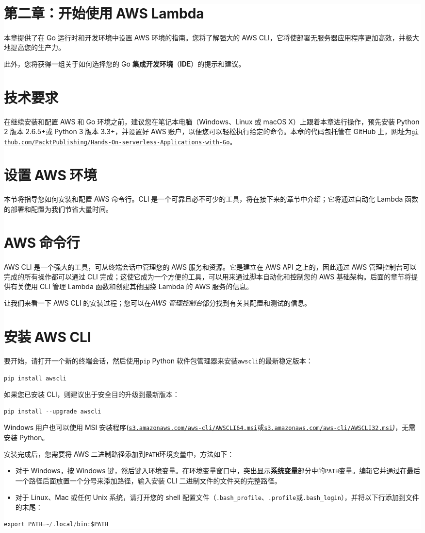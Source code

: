# 第二章：开始使用 AWS Lambda

本章提供了在 Go 运行时和开发环境中设置 AWS 环境的指南。您将了解强大的 AWS CLI，它将使部署无服务器应用程序更加高效，并极大地提高您的生产力。

此外，您将获得一组关于如何选择您的 Go **集成开发环境**（**IDE**）的提示和建议。

# 技术要求

在继续安装和配置 AWS 和 Go 环境之前，建议您在笔记本电脑（Windows、Linux 或 macOS X）上跟着本章进行操作，预先安装 Python 2 版本 2.6.5+或 Python 3 版本 3.3+，并设置好 AWS 账户，以便您可以轻松执行给定的命令。本章的代码包托管在 GitHub 上，网址为[`github.com/PacktPublishing/Hands-On-serverless-Applications-with-Go`](https://github.com/PacktPublishing/Hands-On-Serverless-Applications-with-Go)。

# 设置 AWS 环境

本节将指导您如何安装和配置 AWS 命令行。CLI 是一个可靠且必不可少的工具，将在接下来的章节中介绍；它将通过自动化 Lambda 函数的部署和配置为我们节省大量时间。

# AWS 命令行

AWS CLI 是一个强大的工具，可从终端会话中管理您的 AWS 服务和资源。它是建立在 AWS API 之上的，因此通过 AWS 管理控制台可以完成的所有操作都可以通过 CLI 完成；这使它成为一个方便的工具，可以用来通过脚本自动化和控制您的 AWS 基础架构。后面的章节将提供有关使用 CLI 管理 Lambda 函数和创建其他围绕 Lambda 的 AWS 服务的信息。

让我们来看一下 AWS CLI 的安装过程；您可以在*AWS 管理控制台*部分找到有关其配置和测试的信息。

# 安装 AWS CLI

要开始，请打开一个新的终端会话，然后使用`pip` Python 软件包管理器来安装`awscli`的最新稳定版本：

```go
pip install awscli
```

如果您已安装 CLI，则建议出于安全目的升级到最新版本：

```go
pip install --upgrade awscli
```

Windows 用户也可以使用 MSI 安装程序([`s3.amazonaws.com/aws-cli/AWSCLI64.msi`](https://s3.amazonaws.com/aws-cli/AWSCLI64.msi)或[`s3.amazonaws.com/aws-cli/AWSCLI32.msi`](https://s3.amazonaws.com/aws-cli/AWSCLI32.msi)*)*，无需安装 Python。

安装完成后，您需要将 AWS 二进制路径添加到`PATH`环境变量中，方法如下：

+   对于 Windows，按 Windows 键，然后键入环境变量。在环境变量窗口中，突出显示**系统变量**部分中的`PATH`变量。编辑它并通过在最后一个路径后面放置一个分号来添加路径，输入安装 CLI 二进制文件的文件夹的完整路径。

+   对于 Linux、Mac 或任何 Unix 系统，请打开您的 shell 配置文件（`.bash_profile`、`.profile`或`.bash_login`），并将以下行添加到文件的末尾：

```go
export PATH=~/.local/bin:$PATH
```

